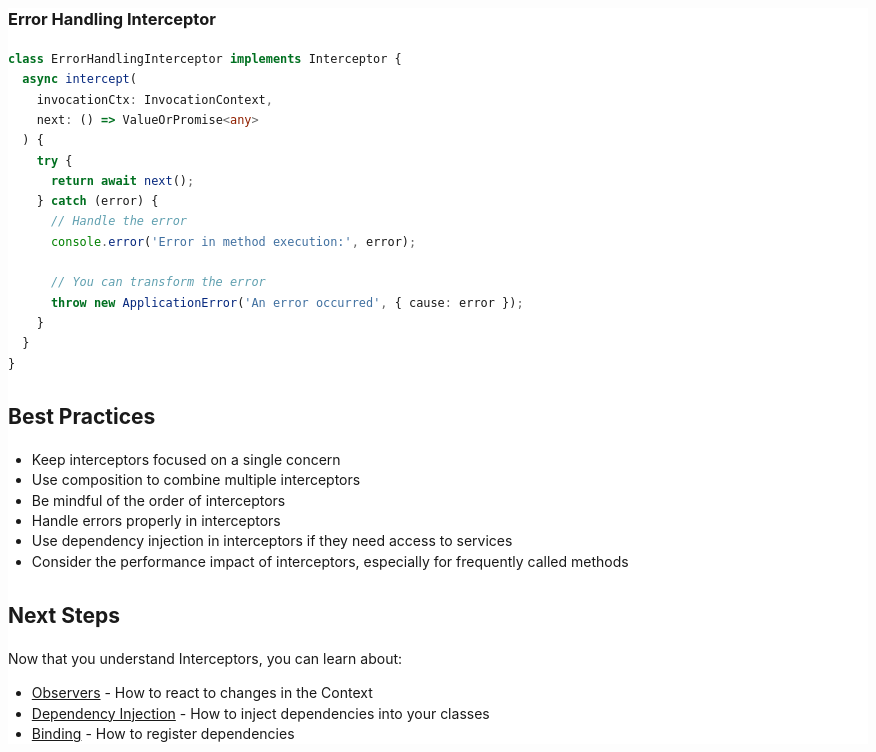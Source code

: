 ### Error Handling Interceptor

```typescript
class ErrorHandlingInterceptor implements Interceptor {
  async intercept(
    invocationCtx: InvocationContext,
    next: () => ValueOrPromise<any>
  ) {
    try {
      return await next();
    } catch (error) {
      // Handle the error
      console.error('Error in method execution:', error);
      
      // You can transform the error
      throw new ApplicationError('An error occurred', { cause: error });
    }
  }
}
```

## Best Practices

- Keep interceptors focused on a single concern
- Use composition to combine multiple interceptors
- Be mindful of the order of interceptors
- Handle errors properly in interceptors
- Use dependency injection in interceptors if they need access to services
- Consider the performance impact of interceptors, especially for frequently called methods

## Next Steps

Now that you understand Interceptors, you can learn about:

- [Observers](./observers) - How to react to changes in the Context
- [Dependency Injection](./dependency-injection) - How to inject dependencies into your classes
- [Binding](./binding) - How to register dependencies
